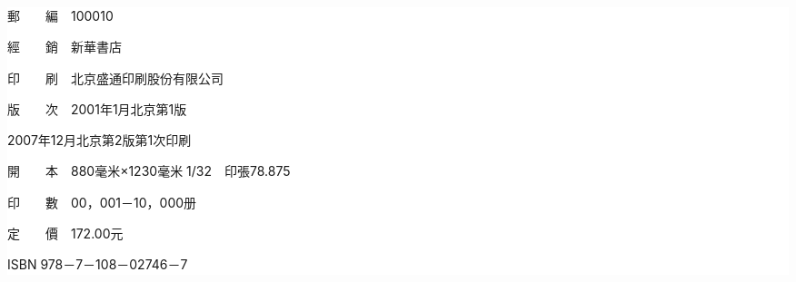 郵　　編　100010

經　　銷　新華書店

印　　刷　北京盛通印刷股份有限公司

版　　次　2001年1月北京第1版

2007年12月北京第2版第1次印刷

開　　本　880毫米×1230毫米 1/32　印張78.875

印　　數　00，001－10，000册

定　　價　172.00元




































































ISBN 978－7－108－02746－7
